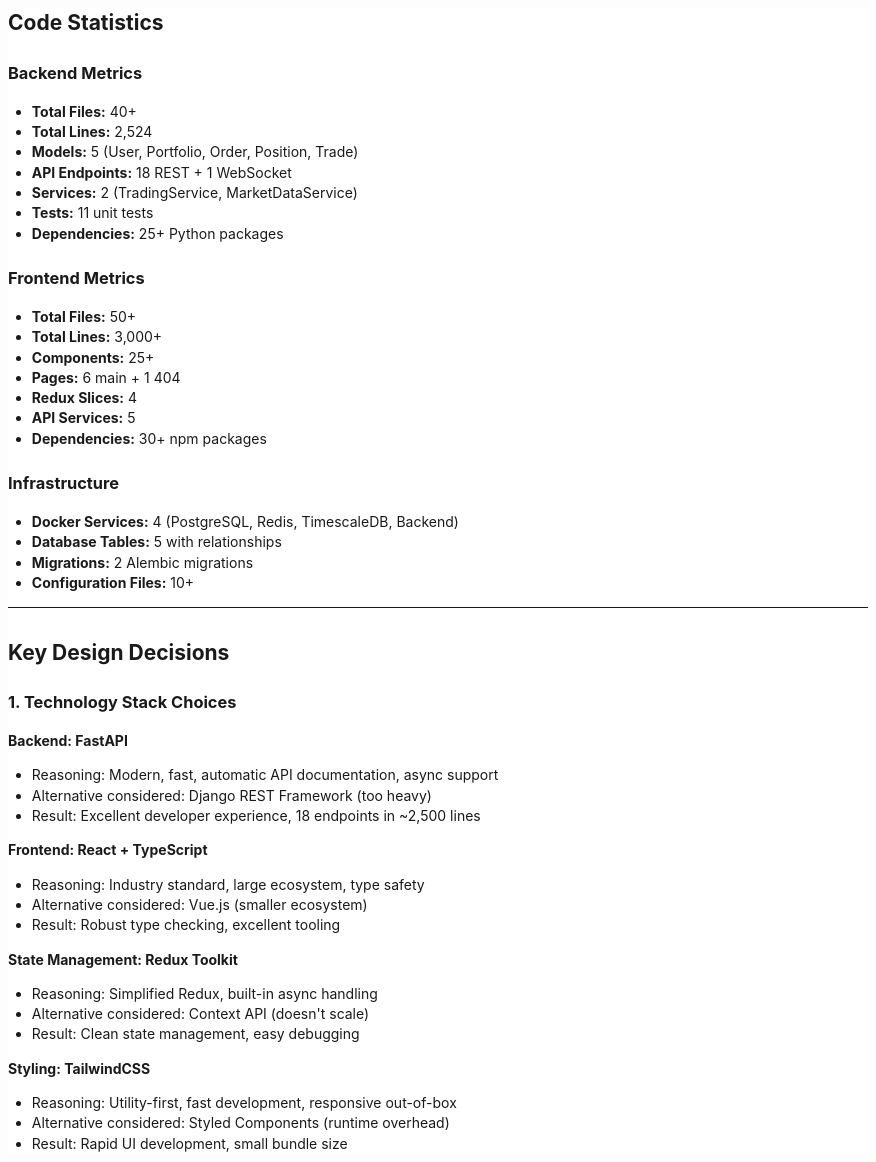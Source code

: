 
## Code Statistics

### Backend Metrics
- **Total Files:** 40+
- **Total Lines:** 2,524
- **Models:** 5 (User, Portfolio, Order, Position, Trade)
- **API Endpoints:** 18 REST + 1 WebSocket
- **Services:** 2 (TradingService, MarketDataService)
- **Tests:** 11 unit tests
- **Dependencies:** 25+ Python packages

### Frontend Metrics
- **Total Files:** 50+
- **Total Lines:** 3,000+
- **Components:** 25+
- **Pages:** 6 main + 1 404
- **Redux Slices:** 4
- **API Services:** 5
- **Dependencies:** 30+ npm packages

### Infrastructure
- **Docker Services:** 4 (PostgreSQL, Redis, TimescaleDB, Backend)
- **Database Tables:** 5 with relationships
- **Migrations:** 2 Alembic migrations
- **Configuration Files:** 10+

---

## Key Design Decisions

### 1. Technology Stack Choices

**Backend: FastAPI**
- Reasoning: Modern, fast, automatic API documentation, async support
- Alternative considered: Django REST Framework (too heavy)
- Result: Excellent developer experience, 18 endpoints in ~2,500 lines

**Frontend: React + TypeScript**
- Reasoning: Industry standard, large ecosystem, type safety
- Alternative considered: Vue.js (smaller ecosystem)
- Result: Robust type checking, excellent tooling

**State Management: Redux Toolkit**
- Reasoning: Simplified Redux, built-in async handling
- Alternative considered: Context API (doesn't scale)
- Result: Clean state management, easy debugging

**Styling: TailwindCSS**
- Reasoning: Utility-first, fast development, responsive out-of-box
- Alternative considered: Styled Components (runtime overhead)
- Result: Rapid UI development, small bundle size
